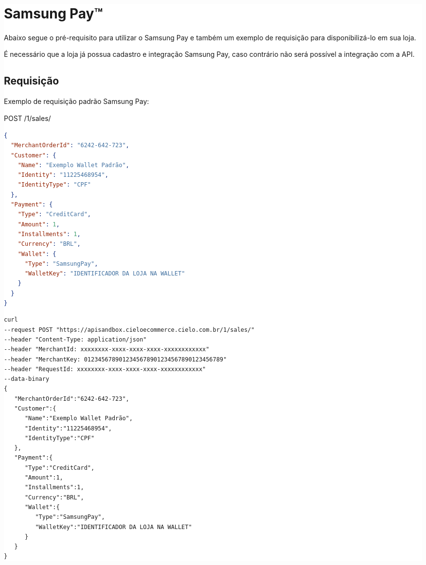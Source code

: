 # Samsung Pay™

Abaixo segue o pré-requisito para utilizar o Samsung Pay e também um exemplo de requisição para disponibilizá-lo em sua loja.

<aside class="warning">É necessário que a loja já possua cadastro e integração Samsung Pay, caso contrário não será possível a integração com a API.</aside>

## Requisição

Exemplo de requisição padrão Samsung Pay:

<aside class="request"><span class="method post">POST</span> <span class="endpoint">/1/sales/</span></aside>

```json
{
  "MerchantOrderId": "6242-642-723",
  "Customer": {
    "Name": "Exemplo Wallet Padrão",
    "Identity": "11225468954",
    "IdentityType": "CPF"
  },
  "Payment": {
    "Type": "CreditCard",
    "Amount": 1,
    "Installments": 1,
    "Currency": "BRL",
    "Wallet": {
      "Type": "SamsungPay",
      "WalletKey": "IDENTIFICADOR DA LOJA NA WALLET"
    }
  }
}
```

```shell
curl
--request POST "https://apisandbox.cieloecommerce.cielo.com.br/1/sales/"
--header "Content-Type: application/json"
--header "MerchantId: xxxxxxxx-xxxx-xxxx-xxxx-xxxxxxxxxxxx"
--header "MerchantKey: 0123456789012345678901234567890123456789"
--header "RequestId: xxxxxxxx-xxxx-xxxx-xxxx-xxxxxxxxxxxx"
--data-binary
{
   "MerchantOrderId":"6242-642-723",
   "Customer":{
      "Name":"Exemplo Wallet Padrão",
      "Identity":"11225468954",
      "IdentityType":"CPF"
   },
   "Payment":{
      "Type":"CreditCard",
      "Amount":1,
      "Installments":1,
      "Currency":"BRL",
      "Wallet":{
         "Type":"SamsungPay",
         "WalletKey":"IDENTIFICADOR DA LOJA NA WALLET"
      }
   }
}
```
